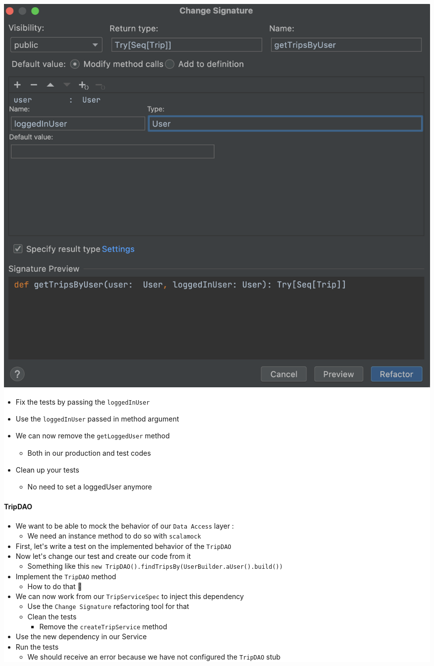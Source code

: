 ![Change signature](solution/img/change-signature.png)
- Fix the tests by passing the `loggedInUser`
- Use the `loggedInUser` passed in method argument
- We can now remove the `getLoggedUser` method
  - Both in our production and test codes

- Clean up your tests
    - No need to set a loggedUser anymore

#### TripDAO
- We want to be able to mock the behavior of our `Data Access` layer :
    - We need an instance method to do so with `scalamock`
- First, let's write a test on the implemented behavior of the `TripDAO`
- Now let's change our test and create our code from it
  - Something like this `new TripDAO().findTripsBy(UserBuilder.aUser().build())`
- Implement the `TripDAO` method
  - How to do that 🤔
- We can now work from our `TripServiceSpec` to inject this dependency
  - Use the `Change Signature` refactoring tool for that
  - Clean the tests
    - Remove the `createTripService` method
- Use the new dependency in our Service
- Run the tests
  - We should receive an error because we have not configured the `TripDAO` stub